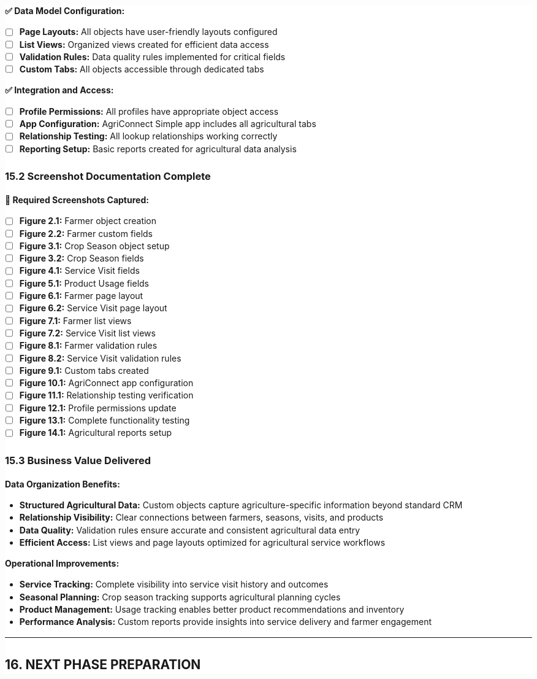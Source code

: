 **✅ Data Model Configuration:**
- [ ] **Page Layouts:** All objects have user-friendly layouts configured
- [ ] **List Views:** Organized views created for efficient data access
- [ ] **Validation Rules:** Data quality rules implemented for critical fields
- [ ] **Custom Tabs:** All objects accessible through dedicated tabs

**✅ Integration and Access:**
- [ ] **Profile Permissions:** All profiles have appropriate object access
- [ ] **App Configuration:** AgriConnect Simple app includes all agricultural tabs
- [ ] **Relationship Testing:** All lookup relationships working correctly
- [ ] **Reporting Setup:** Basic reports created for agricultural data analysis

### 15.2 Screenshot Documentation Complete

**📸 Required Screenshots Captured:**
- [ ] **Figure 2.1:** Farmer object creation
- [ ] **Figure 2.2:** Farmer custom fields
- [ ] **Figure 3.1:** Crop Season object setup
- [ ] **Figure 3.2:** Crop Season fields
- [ ] **Figure 4.1:** Service Visit fields
- [ ] **Figure 5.1:** Product Usage fields
- [ ] **Figure 6.1:** Farmer page layout
- [ ] **Figure 6.2:** Service Visit page layout  
- [ ] **Figure 7.1:** Farmer list views
- [ ] **Figure 7.2:** Service Visit list views
- [ ] **Figure 8.1:** Farmer validation rules
- [ ] **Figure 8.2:** Service Visit validation rules
- [ ] **Figure 9.1:** Custom tabs created
- [ ] **Figure 10.1:** AgriConnect app configuration
- [ ] **Figure 11.1:** Relationship testing verification
- [ ] **Figure 12.1:** Profile permissions update
- [ ] **Figure 13.1:** Complete functionality testing
- [ ] **Figure 14.1:** Agricultural reports setup

### 15.3 Business Value Delivered

**Data Organization Benefits:**
- **Structured Agricultural Data:** Custom objects capture agriculture-specific information beyond standard CRM
- **Relationship Visibility:** Clear connections between farmers, seasons, visits, and products
- **Data Quality:** Validation rules ensure accurate and consistent agricultural data entry
- **Efficient Access:** List views and page layouts optimized for agricultural service workflows

**Operational Improvements:**
- **Service Tracking:** Complete visibility into service visit history and outcomes
- **Seasonal Planning:** Crop season tracking supports agricultural planning cycles
- **Product Management:** Usage tracking enables better product recommendations and inventory
- **Performance Analysis:** Custom reports provide insights into service delivery and farmer engagement

---

## 16. NEXT PHASE PREPARATION
